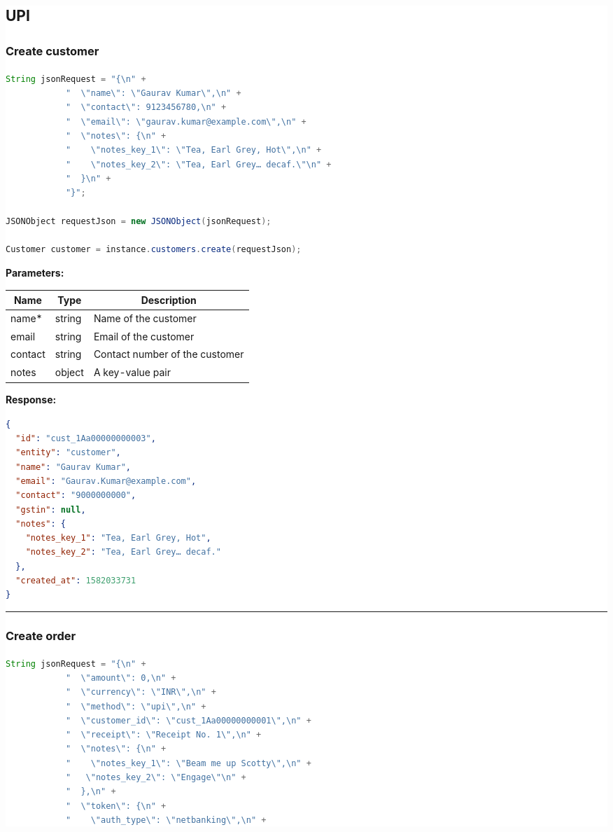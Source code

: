 ## UPI

### Create customer
```java
String jsonRequest = "{\n" +
            "  \"name\": \"Gaurav Kumar\",\n" +
            "  \"contact\": 9123456780,\n" +
            "  \"email\": \"gaurav.kumar@example.com\",\n" +
            "  \"notes\": {\n" +
            "    \"notes_key_1\": \"Tea, Earl Grey, Hot\",\n" +
            "    \"notes_key_2\": \"Tea, Earl Grey… decaf.\"\n" +
            "  }\n" +
            "}";
              
JSONObject requestJson = new JSONObject(jsonRequest);   
          
Customer customer = instance.customers.create(requestJson);
```

**Parameters:**

| Name          | Type        | Description                                 |
|---------------|-------------|---------------------------------------------|
| name*          | string      | Name of the customer                        |
| email        | string      | Email of the customer                       |
| contact      | string      | Contact number of the customer              |
| notes         | object      | A key-value pair                            |

**Response:**
```json
{
  "id": "cust_1Aa00000000003",
  "entity": "customer",
  "name": "Gaurav Kumar",
  "email": "Gaurav.Kumar@example.com",
  "contact": "9000000000",
  "gstin": null,
  "notes": {
    "notes_key_1": "Tea, Earl Grey, Hot",
    "notes_key_2": "Tea, Earl Grey… decaf."
  },
  "created_at": 1582033731
}
```

-------------------------------------------------------------------------------------------------------

### Create order

```java
String jsonRequest = "{\n" +
            "  \"amount\": 0,\n" +
            "  \"currency\": \"INR\",\n" +
            "  \"method\": \"upi\",\n" +
            "  \"customer_id\": \"cust_1Aa00000000001\",\n" +
            "  \"receipt\": \"Receipt No. 1\",\n" +
            "  \"notes\": {\n" +
            "    \"notes_key_1\": \"Beam me up Scotty\",\n" +
            "   \"notes_key_2\": \"Engage\"\n" +
            "  },\n" +
            "  \"token\": {\n" +
            "    \"auth_type\": \"netbanking\",\n" +
```